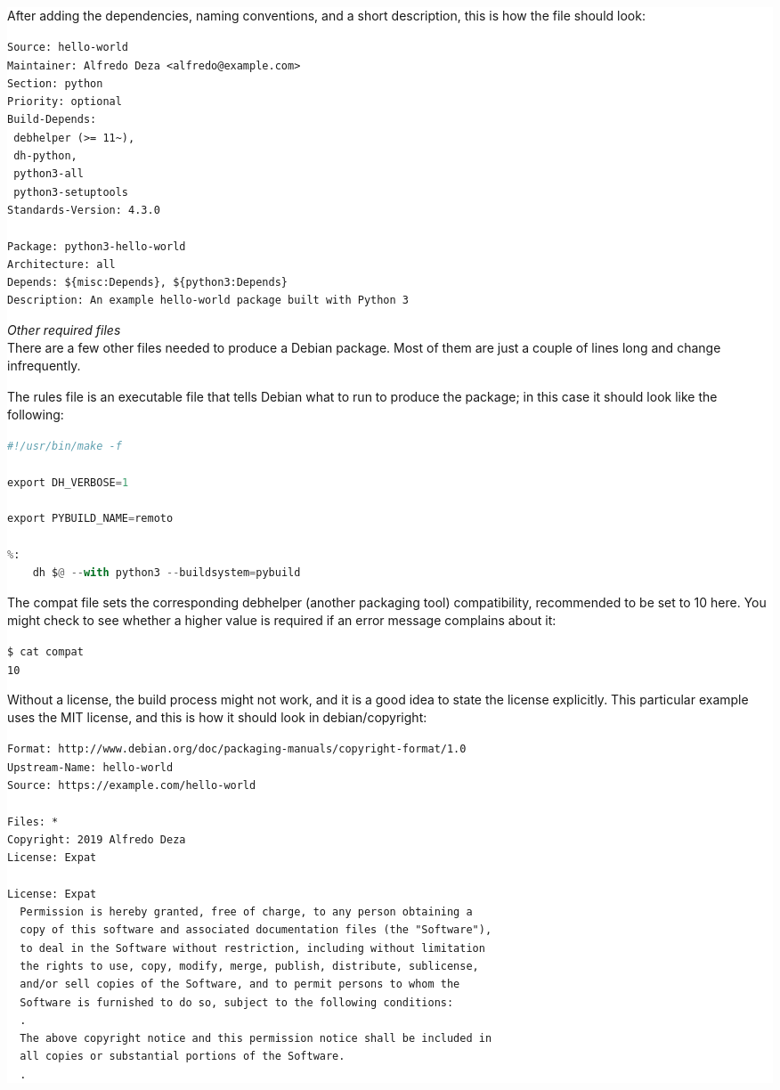After adding the dependencies, naming conventions, and a short description, this is how the file should look:
```
Source: hello-world
Maintainer: Alfredo Deza <alfredo@example.com>
Section: python
Priority: optional
Build-Depends:
 debhelper (>= 11~),
 dh-python,
 python3-all
 python3-setuptools
Standards-Version: 4.3.0

Package: python3-hello-world
Architecture: all
Depends: ${misc:Depends}, ${python3:Depends}
Description: An example hello-world package built with Python 3
```
*Other required files*  
There are a few other files needed to produce a Debian package. Most of them are just a couple of lines long and change infrequently.

The rules file is an executable file that tells Debian what to run to produce the package; in this case it should look like the following:
```py
#!/usr/bin/make -f

export DH_VERBOSE=1

export PYBUILD_NAME=remoto

%:
    dh $@ --with python3 --buildsystem=pybuild
```
The compat file sets the corresponding debhelper (another packaging tool) compatibility, recommended to be set to 10 here. You might check to see whether a higher value is required if an error message complains about it:
```
$ cat compat
10
```
Without a license, the build process might not work, and it is a good idea to state the license explicitly. This particular example uses the MIT license, and this is how it should look in debian/copyright:
```
Format: http://www.debian.org/doc/packaging-manuals/copyright-format/1.0
Upstream-Name: hello-world
Source: https://example.com/hello-world

Files: *
Copyright: 2019 Alfredo Deza
License: Expat

License: Expat
  Permission is hereby granted, free of charge, to any person obtaining a
  copy of this software and associated documentation files (the "Software"),
  to deal in the Software without restriction, including without limitation
  the rights to use, copy, modify, merge, publish, distribute, sublicense,
  and/or sell copies of the Software, and to permit persons to whom the
  Software is furnished to do so, subject to the following conditions:
  .
  The above copyright notice and this permission notice shall be included in
  all copies or substantial portions of the Software.
  .
```